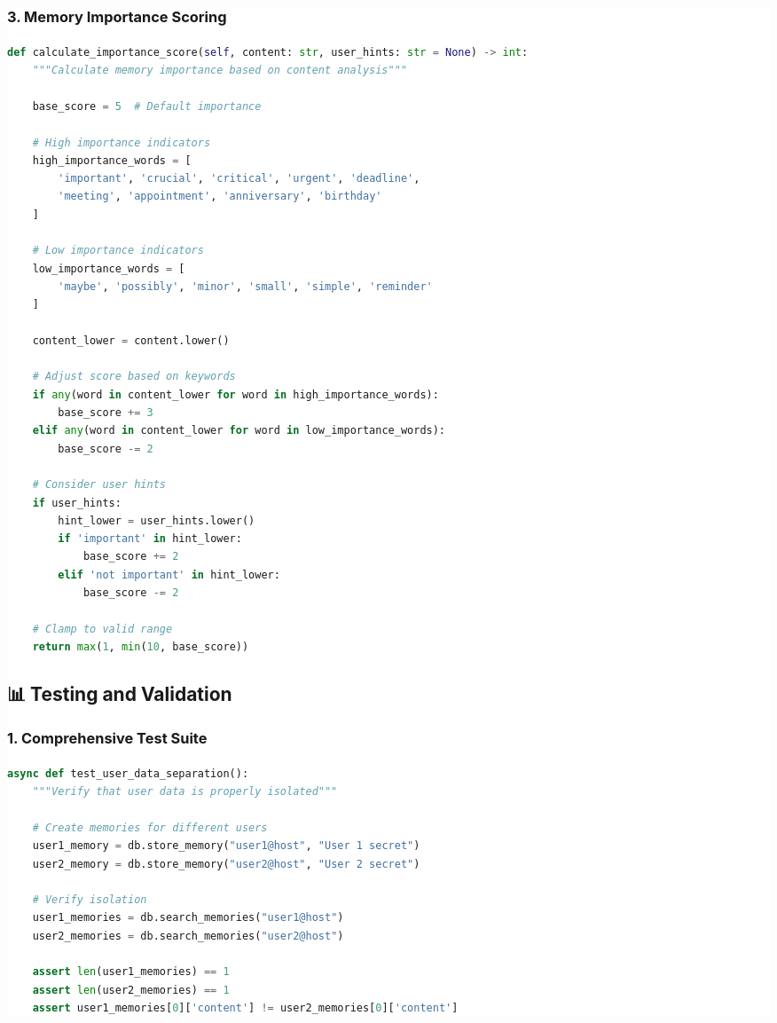 ### **3. Memory Importance Scoring**
```python
def calculate_importance_score(self, content: str, user_hints: str = None) -> int:
    """Calculate memory importance based on content analysis"""
    
    base_score = 5  # Default importance
    
    # High importance indicators
    high_importance_words = [
        'important', 'crucial', 'critical', 'urgent', 'deadline',
        'meeting', 'appointment', 'anniversary', 'birthday'
    ]
    
    # Low importance indicators  
    low_importance_words = [
        'maybe', 'possibly', 'minor', 'small', 'simple', 'reminder'
    ]
    
    content_lower = content.lower()
    
    # Adjust score based on keywords
    if any(word in content_lower for word in high_importance_words):
        base_score += 3
    elif any(word in content_lower for word in low_importance_words):
        base_score -= 2
    
    # Consider user hints
    if user_hints:
        hint_lower = user_hints.lower()
        if 'important' in hint_lower:
            base_score += 2
        elif 'not important' in hint_lower:
            base_score -= 2
    
    # Clamp to valid range
    return max(1, min(10, base_score))
```

## 📊 Testing and Validation

### **1. Comprehensive Test Suite**
```python
async def test_user_data_separation():
    """Verify that user data is properly isolated"""
    
    # Create memories for different users
    user1_memory = db.store_memory("user1@host", "User 1 secret")
    user2_memory = db.store_memory("user2@host", "User 2 secret")
    
    # Verify isolation
    user1_memories = db.search_memories("user1@host")
    user2_memories = db.search_memories("user2@host")
    
    assert len(user1_memories) == 1
    assert len(user2_memories) == 1
    assert user1_memories[0]['content'] != user2_memories[0]['content']
```
